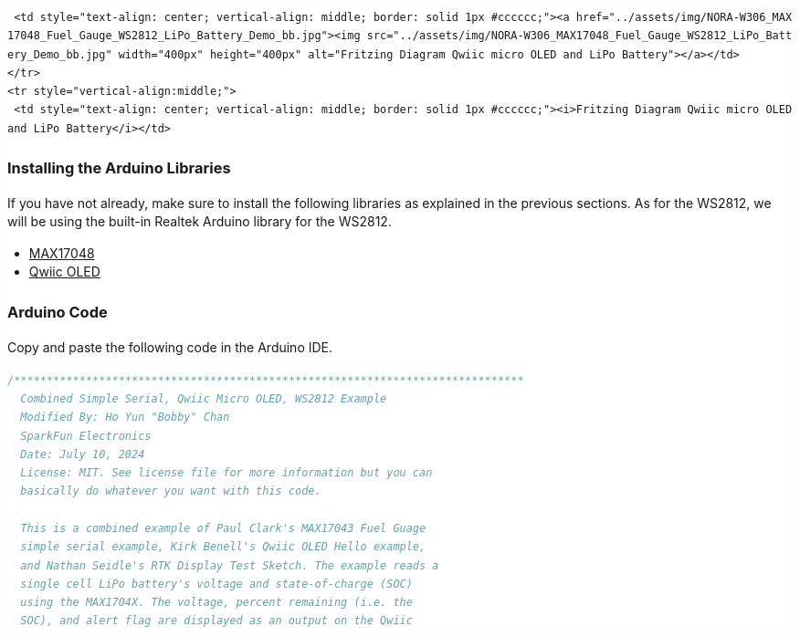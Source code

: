      <td style="text-align: center; vertical-align: middle; border: solid 1px #cccccc;"><a href="../assets/img/NORA-W306_MAX17048_Fuel_Gauge_WS2812_LiPo_Battery_Demo_bb.jpg"><img src="../assets/img/NORA-W306_MAX17048_Fuel_Gauge_WS2812_LiPo_Battery_Demo_bb.jpg" width="400px" height="400px" alt="Fritzing Diagram Qwiic micro OLED and LiPo Battery"></a></td>
    </tr>
    <tr style="vertical-align:middle;">
     <td style="text-align: center; vertical-align: middle; border: solid 1px #cccccc;"><i>Fritzing Diagram Qwiic micro OLED and LiPo Battery</i></td>
   </tr>
  </table>
</div>



### Installing the Arduino Libraries

If you have not already, make sure to install the following libraries as explained in the previous sections. As for the WS2812, we will be using the built-in Realtek Arduino library for the WS2812.

* [MAX17048](https://github.com/sparkfun/SparkFun_MAX1704x_Fuel_Gauge_Arduino_Library)
* [Qwiic OLED](https://github.com/sparkfun/SparkFun_Qwiic_OLED_Arduino_Library)



### Arduino Code

Copy and paste the following code in the Arduino IDE.

``` C++
/******************************************************************************
  Combined Simple Serial, Qwiic Micro OLED, WS2812 Example
  Modified By: Ho Yun "Bobby" Chan
  SparkFun Electronics
  Date: July 10, 2024
  License: MIT. See license file for more information but you can
  basically do whatever you want with this code.

  This is a combined example of Paul Clark's MAX17043 Fuel Guage
  simple serial example, Kirk Benell's Qwiic OLED Hello example,
  and Nathan Seidle's RTK Display Test Sketch. The example reads a
  single cell LiPo battery's voltage and state-of-charge (SOC)
  using the MAX1704X. The voltage, percent remaining (i.e. the
  SOC), and alert flag are displayed as an output on the Qwiic
```
